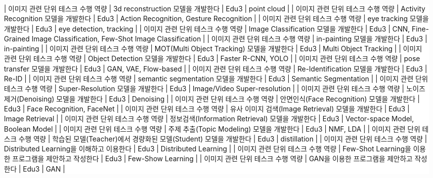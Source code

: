 | 이미지 관련 단위 테스크 수행 역량    | 3d reconstruction 모델을 개발한다                                                                                                                                 | Edu3 | point cloud                                                                                         |
| 이미지 관련 단위 테스크 수행 역량    | Activity Recognition 모델을 개발한다                                                                                                                              | Edu3 | Action Recognition, Gesture Recognition                                                             |
| 이미지 관련 단위 테스크 수행 역량    | eye tracking 모델을 개발한다                                                                                                                                      | Edu3 | eye detection, tracking                                                                             |
| 이미지 관련 단위 테스크 수행 역량    | Image Classification 모델을 개발한다                                                                                                                              | Edu3 | CNN, Fine-Grained Image Classification, Few-Shot Image Classification                               |
| 이미지 관련 단위 테스크 수행 역량    | in-painting 모델을 개발한다                                                                                                                                       | Edu3 | in-painting                                                                                         |
| 이미지 관련 단위 테스크 수행 역량    | MOT(Multi Object Tracking) 모델을 개발한다                                                                                                                        | Edu3 | Multi Object Tracking                                                                               |
| 이미지 관련 단위 테스크 수행 역량    | Object Detection 모델을 개발한다                                                                                                                                  | Edu3 | Faster R-CNN, YOLO                                                                                  |
| 이미지 관련 단위 테스크 수행 역량    | pose transfer 모델을 개발한다                                                                                                                                     | Edu3 | GAN, VAE, Flow-based                                                                                |
| 이미지 관련 단위 테스크 수행 역량    | Re-Identification 모델을 개발한다                                                                                                                                 | Edu3 | Re-ID                                                                                               |
| 이미지 관련 단위 테스크 수행 역량    | semantic segmentation 모델을 개발한다                                                                                                                             | Edu3 | Semantic Segmentation                                                                               |
| 이미지 관련 단위 테스크 수행 역량    | Super-Resolution 모델을 개발한다                                                                                                                                  | Edu3 | Image/Video Super-resolution                                                                        |
| 이미지 관련 단위 테스크 수행 역량    | 노이즈 제거(Denoising) 모델을 개발한다                                                                                                                                 | Edu3 | Denoising                                                                                           |
| 이미지 관련 단위 테스크 수행 역량    | 안면인식(Face Recognition) 모델을 개발한다                                                                                                                            | Edu3 | Face Recognition, FaceNet                                                                           |
| 이미지 관련 단위 테스크 수행 역량    | 유사 이미지 검색(Image Retrieval) 모델을 개발한다                                                                                                                        | Edu3 | Image Retrieval                                                                                     |
| 이미지 관련 단위 테스크 수행 역량    | 정보검색(Information Retrieval) 모델을 개발한다                                                                                                                       | Edu3 | Vector-space Model, Boolean Model                                                                   |
| 이미지 관련 단위 테스크 수행 역량    | 주제 추출(Topic Modeling) 모델을 개발한다                                                                                                                             | Edu3 | NMF, LDA                                                                                            |
| 이미지 관련 단위 테스크 수행 역량    | 학습된 모델(Teacher)에서 경량화된 모델(Student) 모델을 개발한다                                                                                                                | Edu3 | distillation                                                                                        |
| 이미지 관련 단위 테스크 수행 역량    | Distributed Learning을 이해하고 이용한다                                                                                                                            | Edu3 | Distributed Learning                                                                                |
| 이미지 관련 단위 테스크 수행 역량    | Few-Shot Learning을 이용한 프로그램을 제안하고 작성한다                                                                                                                     | Edu3 | Few-Show Learning                                                                                   |
| 이미지 관련 단위 테스크 수행 역량    | GAN을 이용한 프로그램을 제안하고 작성한다                                                                                                                                   | Edu3 | GAN                                                                                                 |